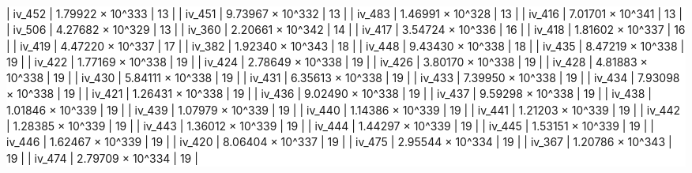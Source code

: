 | iv_452 | 1.79922 × 10^333 | 13 |
| iv_451 | 9.73967 × 10^332 | 13 |
| iv_483 | 1.46991 × 10^328 | 13 |
| iv_416 | 7.01701 × 10^341 | 13 |
| iv_506 | 4.27682 × 10^329 | 13 |
| iv_360 | 2.20661 × 10^342 | 14 |
| iv_417 | 3.54724 × 10^336 | 16 |
| iv_418 | 1.81602 × 10^337 | 16 |
| iv_419 | 4.47220 × 10^337 | 17 |
| iv_382 | 1.92340 × 10^343 | 18 |
| iv_448 | 9.43430 × 10^338 | 18 |
| iv_435 | 8.47219 × 10^338 | 19 |
| iv_422 | 1.77169 × 10^338 | 19 |
| iv_424 | 2.78649 × 10^338 | 19 |
| iv_426 | 3.80170 × 10^338 | 19 |
| iv_428 | 4.81883 × 10^338 | 19 |
| iv_430 | 5.84111 × 10^338 | 19 |
| iv_431 | 6.35613 × 10^338 | 19 |
| iv_433 | 7.39950 × 10^338 | 19 |
| iv_434 | 7.93098 × 10^338 | 19 |
| iv_421 | 1.26431 × 10^338 | 19 |
| iv_436 | 9.02490 × 10^338 | 19 |
| iv_437 | 9.59298 × 10^338 | 19 |
| iv_438 | 1.01846 × 10^339 | 19 |
| iv_439 | 1.07979 × 10^339 | 19 |
| iv_440 | 1.14386 × 10^339 | 19 |
| iv_441 | 1.21203 × 10^339 | 19 |
| iv_442 | 1.28385 × 10^339 | 19 |
| iv_443 | 1.36012 × 10^339 | 19 |
| iv_444 | 1.44297 × 10^339 | 19 |
| iv_445 | 1.53151 × 10^339 | 19 |
| iv_446 | 1.62467 × 10^339 | 19 |
| iv_420 | 8.06404 × 10^337 | 19 |
| iv_475 | 2.95544 × 10^334 | 19 |
| iv_367 | 1.20786 × 10^343 | 19 |
| iv_474 | 2.79709 × 10^334 | 19 |
